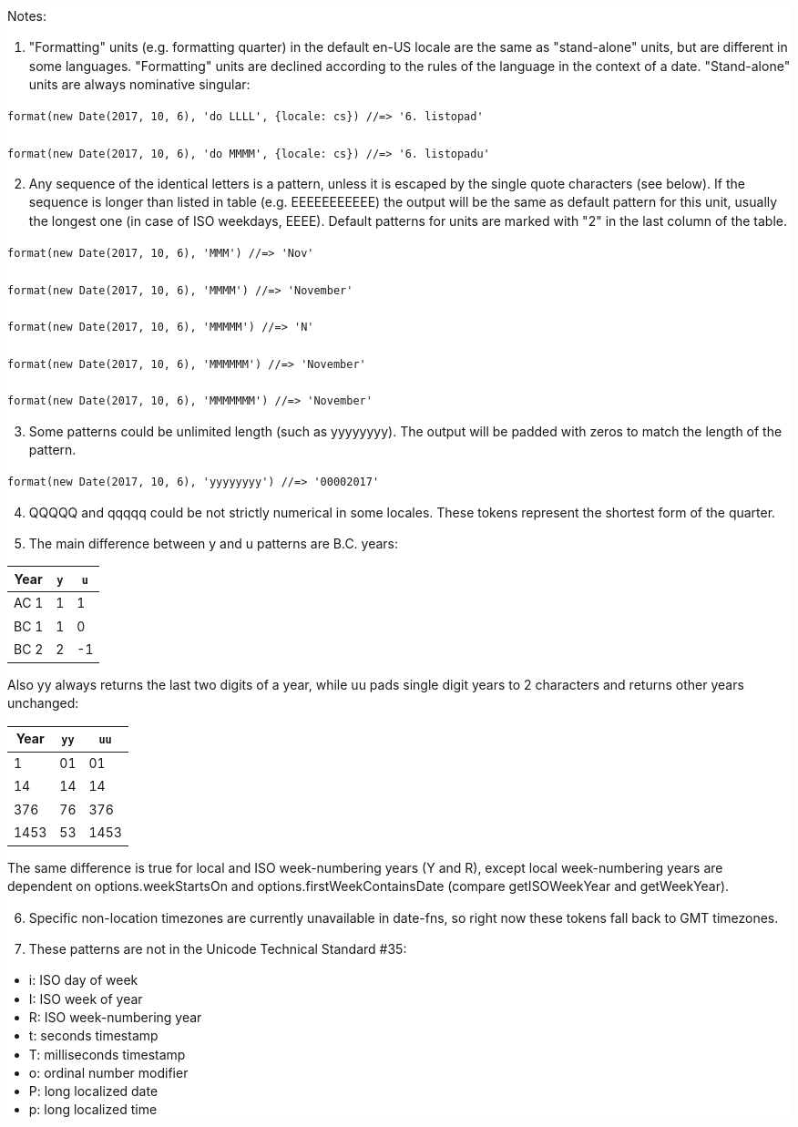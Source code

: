 Notes:

1. "Formatting" units (e.g. formatting quarter) in the default en-US locale are the same as "stand-alone" units, but are different in some languages. "Formatting" units are declined according to the rules of the language in the context of a date. "Stand-alone" units are always nominative singular:
```
format(new Date(2017, 10, 6), 'do LLLL', {locale: cs}) //=> '6. listopad'

format(new Date(2017, 10, 6), 'do MMMM', {locale: cs}) //=> '6. listopadu'
```
2. Any sequence of the identical letters is a pattern, unless it is escaped by the single quote characters (see below). If the sequence is longer than listed in table (e.g. EEEEEEEEEEE) the output will be the same as default pattern for this unit, usually the longest one (in case of ISO weekdays, EEEE). Default patterns for units are marked with "2" in the last column of the table.
```
format(new Date(2017, 10, 6), 'MMM') //=> 'Nov'

format(new Date(2017, 10, 6), 'MMMM') //=> 'November'

format(new Date(2017, 10, 6), 'MMMMM') //=> 'N'

format(new Date(2017, 10, 6), 'MMMMMM') //=> 'November'

format(new Date(2017, 10, 6), 'MMMMMMM') //=> 'November'
```
3. Some patterns could be unlimited length (such as yyyyyyyy). The output will be padded with zeros to match the length of the pattern.
```
format(new Date(2017, 10, 6), 'yyyyyyyy') //=> '00002017'
```
4. QQQQQ and qqqqq could be not strictly numerical in some locales. These tokens represent the shortest form of the quarter.

5. The main difference between y and u patterns are B.C. years:

<table><thead><tr><th>Year</th><th><code>y</code></th><th><code>u</code></th></tr></thead><tbody><tr><td>AC 1</td><td>1</td><td>1</td></tr><tr><td>BC 1</td><td>1</td><td>0</td></tr><tr><td>BC 2</td><td>2</td><td>-1</td></tr></tbody></table>

Also yy always returns the last two digits of a year, while uu pads single digit years to 2 characters and returns other years unchanged:

<table><thead><tr><th>Year</th><th><code>yy</code></th><th><code>uu</code></th></tr></thead><tbody><tr><td>1</td><td>01</td><td>01</td></tr><tr><td>14</td><td>14</td><td>14</td></tr><tr><td>376</td><td>76</td><td>376</td></tr><tr><td>1453</td><td>53</td><td>1453</td></tr></tbody></table>

The same difference is true for local and ISO week-numbering years (Y and R), except local week-numbering years are dependent on options.weekStartsOn and options.firstWeekContainsDate (compare getISOWeekYear and getWeekYear).

6. Specific non-location timezones are currently unavailable in date-fns, so right now these tokens fall back to GMT timezones.

7. These patterns are not in the Unicode Technical Standard #35:

* i: ISO day of week
* I: ISO week of year
* R: ISO week-numbering year
* t: seconds timestamp
* T: milliseconds timestamp
* o: ordinal number modifier
* P: long localized date
* p: long localized time
